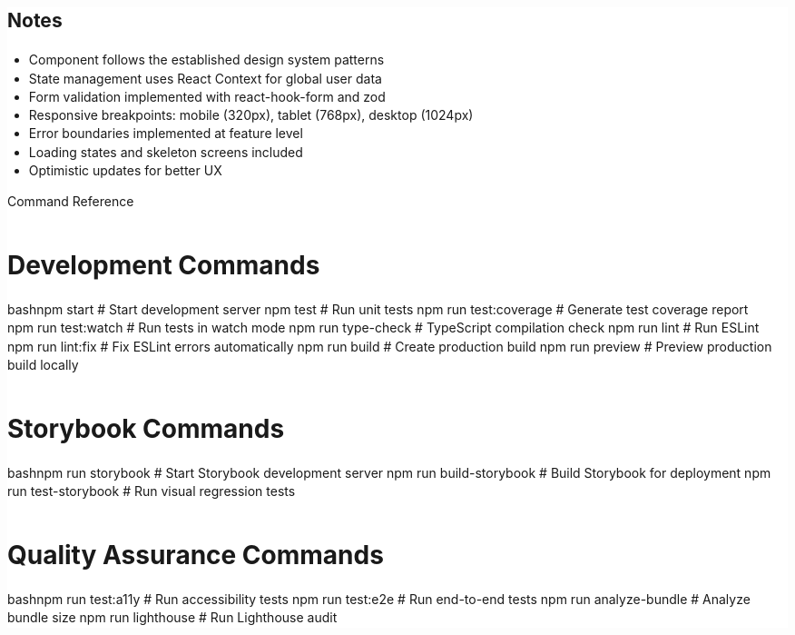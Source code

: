 ## Notes

- Component follows the established design system patterns
- State management uses React Context for global user data
- Form validation implemented with react-hook-form and zod
- Responsive breakpoints: mobile (320px), tablet (768px), desktop (1024px)
- Error boundaries implemented at feature level
- Loading states and skeleton screens included
- Optimistic updates for better UX

Command Reference
# Development Commands
bashnpm start                    # Start development server
npm test                     # Run unit tests
npm run test:coverage        # Generate test coverage report  
npm run test:watch           # Run tests in watch mode
npm run type-check          # TypeScript compilation check
npm run lint                # Run ESLint
npm run lint:fix            # Fix ESLint errors automatically
npm run build               # Create production build
npm run preview             # Preview production build locally

# Storybook Commands
bashnpm run storybook           # Start Storybook development server
npm run build-storybook     # Build Storybook for deployment
npm run test-storybook      # Run visual regression tests

# Quality Assurance Commands
bashnpm run test:a11y           # Run accessibility tests
npm run test:e2e            # Run end-to-end tests
npm run analyze-bundle      # Analyze bundle size
npm run lighthouse          # Run Lighthouse audit


